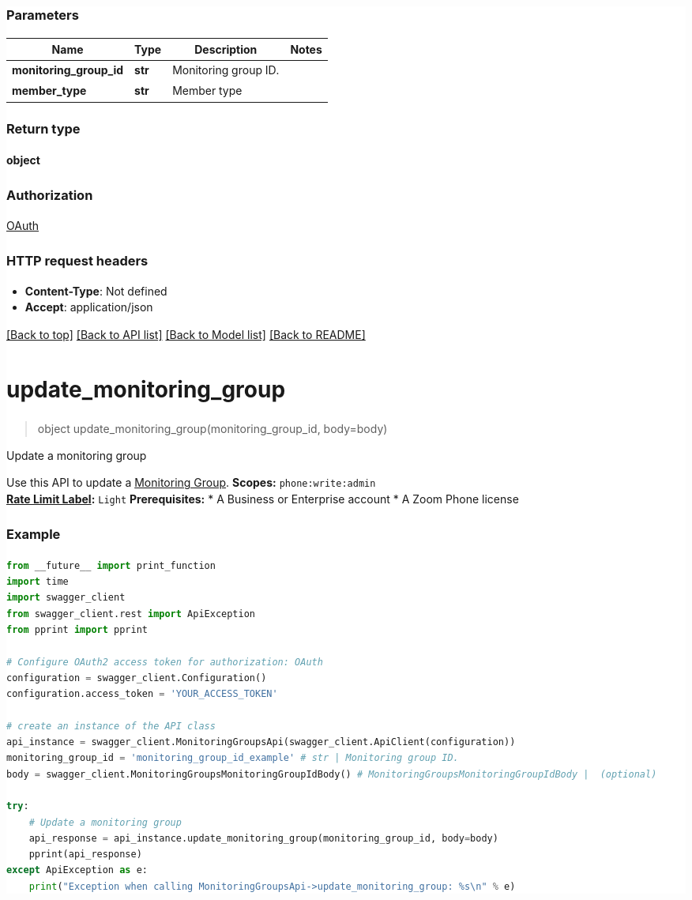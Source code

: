 ### Parameters

Name | Type | Description  | Notes
------------- | ------------- | ------------- | -------------
 **monitoring_group_id** | **str**| Monitoring group ID. | 
 **member_type** | **str**| Member type | 

### Return type

**object**

### Authorization

[OAuth](../README.md#OAuth)

### HTTP request headers

 - **Content-Type**: Not defined
 - **Accept**: application/json

[[Back to top]](#) [[Back to API list]](../README.md#documentation-for-api-endpoints) [[Back to Model list]](../README.md#documentation-for-models) [[Back to README]](../README.md)

# **update_monitoring_group**
> object update_monitoring_group(monitoring_group_id, body=body)

Update a monitoring group

Use this API to update a [Monitoring Group](https://support.zoom.us/hc/en-us/articles/360044804711).  **Scopes:** `phone:write:admin`<br>**[Rate Limit Label](https://developers.zoom.us/docs/api/rest/rate-limits/):** `Light`  **Prerequisites:**  * A Business or Enterprise account  * A Zoom Phone license

### Example
```python
from __future__ import print_function
import time
import swagger_client
from swagger_client.rest import ApiException
from pprint import pprint

# Configure OAuth2 access token for authorization: OAuth
configuration = swagger_client.Configuration()
configuration.access_token = 'YOUR_ACCESS_TOKEN'

# create an instance of the API class
api_instance = swagger_client.MonitoringGroupsApi(swagger_client.ApiClient(configuration))
monitoring_group_id = 'monitoring_group_id_example' # str | Monitoring group ID.
body = swagger_client.MonitoringGroupsMonitoringGroupIdBody() # MonitoringGroupsMonitoringGroupIdBody |  (optional)

try:
    # Update a monitoring group
    api_response = api_instance.update_monitoring_group(monitoring_group_id, body=body)
    pprint(api_response)
except ApiException as e:
    print("Exception when calling MonitoringGroupsApi->update_monitoring_group: %s\n" % e)
```
